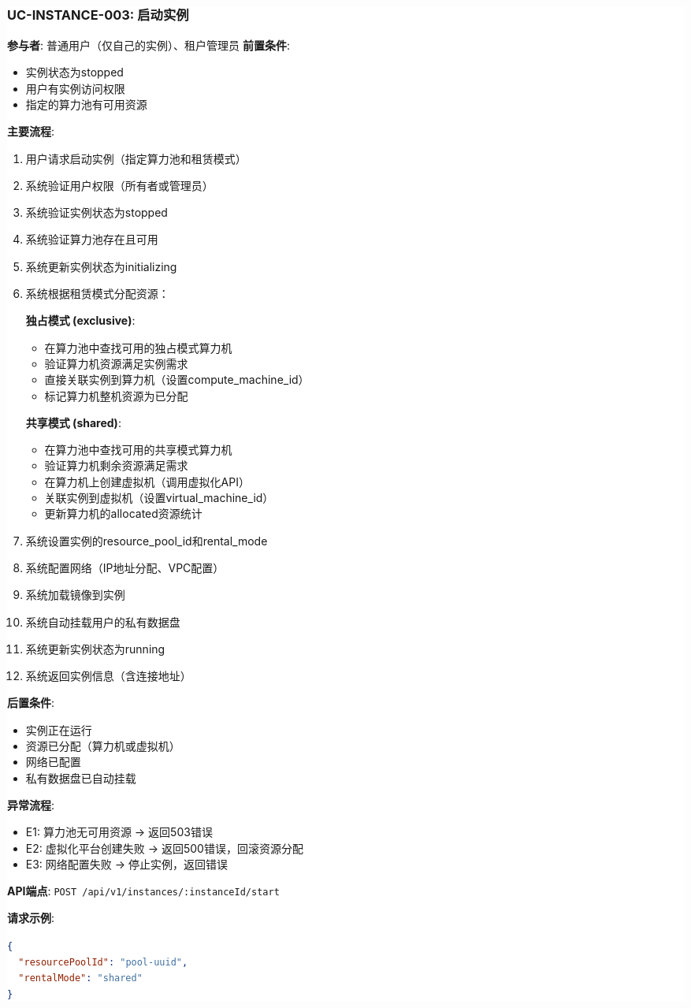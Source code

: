 
### UC-INSTANCE-003: 启动实例
**参与者**: 普通用户（仅自己的实例）、租户管理员
**前置条件**:
- 实例状态为stopped
- 用户有实例访问权限
- 指定的算力池有可用资源

**主要流程**:
1. 用户请求启动实例（指定算力池和租赁模式）
2. 系统验证用户权限（所有者或管理员）
3. 系统验证实例状态为stopped
4. 系统验证算力池存在且可用
5. 系统更新实例状态为initializing
6. 系统根据租赁模式分配资源：

   **独占模式 (exclusive)**:
   - 在算力池中查找可用的独占模式算力机
   - 验证算力机资源满足实例需求
   - 直接关联实例到算力机（设置compute_machine_id）
   - 标记算力机整机资源为已分配

   **共享模式 (shared)**:
   - 在算力池中查找可用的共享模式算力机
   - 验证算力机剩余资源满足需求
   - 在算力机上创建虚拟机（调用虚拟化API）
   - 关联实例到虚拟机（设置virtual_machine_id）
   - 更新算力机的allocated资源统计

7. 系统设置实例的resource_pool_id和rental_mode
8. 系统配置网络（IP地址分配、VPC配置）
9. 系统加载镜像到实例
10. 系统自动挂载用户的私有数据盘
11. 系统更新实例状态为running
12. 系统返回实例信息（含连接地址）

**后置条件**:
- 实例正在运行
- 资源已分配（算力机或虚拟机）
- 网络已配置
- 私有数据盘已自动挂载

**异常流程**:
- E1: 算力池无可用资源 → 返回503错误
- E2: 虚拟化平台创建失败 → 返回500错误，回滚资源分配
- E3: 网络配置失败 → 停止实例，返回错误

**API端点**: `POST /api/v1/instances/:instanceId/start`

**请求示例**:
```json
{
  "resourcePoolId": "pool-uuid",
  "rentalMode": "shared"
}
```
